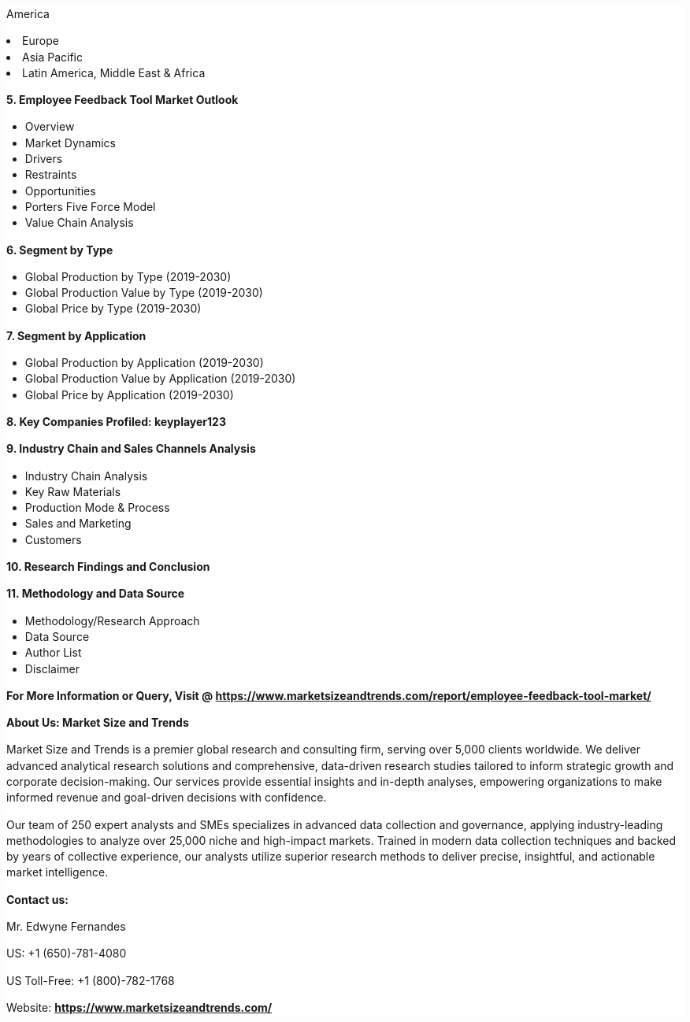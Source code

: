 America</li><li>Europe</li><li>Asia Pacific</li><li>Latin America, Middle East &amp; Africa</li></ul><p><strong>5. Employee Feedback Tool Market Outlook</strong></p><ul><li>Overview</li><li>Market Dynamics</li><li>Drivers</li><li>Restraints</li><li>Opportunities</li><li>Porters Five Force Model</li><li>Value Chain Analysis&nbsp;</li></ul><p><strong>6. Segment by Type</strong></p><ul><li>Global Production by Type (2019-2030)</li><li>Global Production Value by Type (2019-2030)</li><li>Global Price by Type (2019-2030)</li></ul><p><strong>7. Segment by Application</strong></p><ul><li>Global Production by Application (2019-2030)</li><li>Global Production Value by Application (2019-2030)</li><li>Global Price by Application (2019-2030)</li></ul><p><strong>8. Key Companies Profiled: keyplayer123</strong></p><p><strong>9. Industry Chain and Sales Channels Analysis</strong></p><ul><li>Industry Chain Analysis</li><li>Key Raw Materials</li><li>Production Mode &amp; Process</li><li>Sales and Marketing</li><li>Customers</li></ul><p><strong>10. Research Findings and Conclusion</strong></p><p><strong>11. Methodology and Data Source</strong></p><ul><li>Methodology/Research Approach</li><li>Data Source</li><li>Author List</li><li>Disclaimer</li></ul></p><p><strong>For More Information or Query, Visit @ <a href="https://www.marketsizeandtrends.com/report/employee-feedback-tool-market/">https://www.marketsizeandtrends.com/report/employee-feedback-tool-market/</a></strong></p><p><strong>About Us: Market Size and Trends</strong></p><p>Market Size and Trends is a premier global research and consulting firm, serving over 5,000 clients worldwide. We deliver advanced analytical research solutions and comprehensive, data-driven research studies tailored to inform strategic growth and corporate decision-making. Our services provide essential insights and in-depth analyses, empowering organizations to make informed revenue and goal-driven decisions with confidence.</p><p>Our team of 250 expert analysts and SMEs specializes in advanced data collection and governance, applying industry-leading methodologies to analyze over 25,000 niche and high-impact markets. Trained in modern data collection techniques and backed by years of collective experience, our analysts utilize superior research methods to deliver precise, insightful, and actionable market intelligence.</p><p><strong>Contact us:</strong></p><p>Mr. Edwyne Fernandes</p><p>US: +1 (650)-781-4080</p><p>US Toll-Free: +1 (800)-782-1768</p><p>Website: <strong><a href="https://www.marketsizeandtrends.com/">https://www.marketsizeandtrends.com/</a></strong></p>
